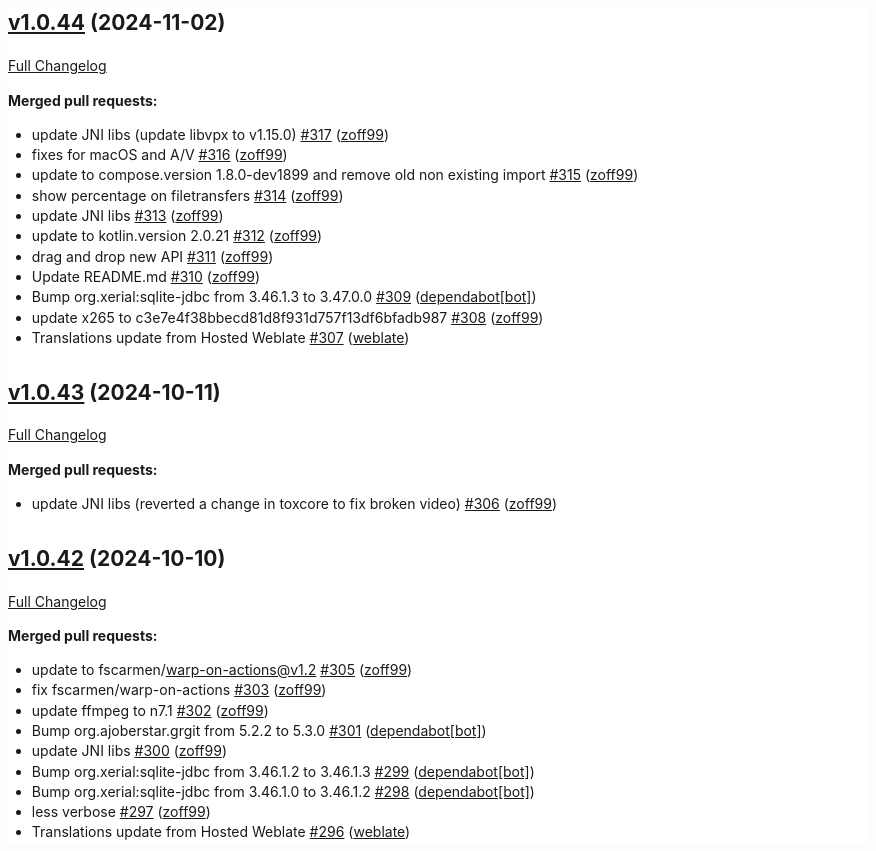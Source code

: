 ## [v1.0.44](https://github.com/Zoxcore/trifa_material/tree/v1.0.44) (2024-11-02)

[Full Changelog](https://github.com/Zoxcore/trifa_material/compare/v1.0.43...v1.0.44)

**Merged pull requests:**

- update JNI libs \(update libvpx to v1.15.0\) [\#317](https://github.com/Zoxcore/trifa_material/pull/317) ([zoff99](https://github.com/zoff99))
- fixes for macOS and A/V [\#316](https://github.com/Zoxcore/trifa_material/pull/316) ([zoff99](https://github.com/zoff99))
- update to compose.version 1.8.0-dev1899 and remove old non existing import [\#315](https://github.com/Zoxcore/trifa_material/pull/315) ([zoff99](https://github.com/zoff99))
- show percentage on filetransfers [\#314](https://github.com/Zoxcore/trifa_material/pull/314) ([zoff99](https://github.com/zoff99))
- update JNI libs [\#313](https://github.com/Zoxcore/trifa_material/pull/313) ([zoff99](https://github.com/zoff99))
- update to kotlin.version 2.0.21 [\#312](https://github.com/Zoxcore/trifa_material/pull/312) ([zoff99](https://github.com/zoff99))
- drag and drop new API [\#311](https://github.com/Zoxcore/trifa_material/pull/311) ([zoff99](https://github.com/zoff99))
- Update README.md [\#310](https://github.com/Zoxcore/trifa_material/pull/310) ([zoff99](https://github.com/zoff99))
- Bump org.xerial:sqlite-jdbc from 3.46.1.3 to 3.47.0.0 [\#309](https://github.com/Zoxcore/trifa_material/pull/309) ([dependabot[bot]](https://github.com/apps/dependabot))
- update x265 to c3e7e4f38bbecd81d8f931d757f13df6bfadb987 [\#308](https://github.com/Zoxcore/trifa_material/pull/308) ([zoff99](https://github.com/zoff99))
- Translations update from Hosted Weblate [\#307](https://github.com/Zoxcore/trifa_material/pull/307) ([weblate](https://github.com/weblate))

## [v1.0.43](https://github.com/Zoxcore/trifa_material/tree/v1.0.43) (2024-10-11)

[Full Changelog](https://github.com/Zoxcore/trifa_material/compare/v1.0.42...v1.0.43)

**Merged pull requests:**

- update JNI libs \(reverted a change in toxcore to fix broken video\) [\#306](https://github.com/Zoxcore/trifa_material/pull/306) ([zoff99](https://github.com/zoff99))

## [v1.0.42](https://github.com/Zoxcore/trifa_material/tree/v1.0.42) (2024-10-10)

[Full Changelog](https://github.com/Zoxcore/trifa_material/compare/v1.0.41...v1.0.42)

**Merged pull requests:**

- update to fscarmen/warp-on-actions@v1.2 [\#305](https://github.com/Zoxcore/trifa_material/pull/305) ([zoff99](https://github.com/zoff99))
- fix fscarmen/warp-on-actions [\#303](https://github.com/Zoxcore/trifa_material/pull/303) ([zoff99](https://github.com/zoff99))
- update ffmpeg to n7.1 [\#302](https://github.com/Zoxcore/trifa_material/pull/302) ([zoff99](https://github.com/zoff99))
- Bump org.ajoberstar.grgit from 5.2.2 to 5.3.0 [\#301](https://github.com/Zoxcore/trifa_material/pull/301) ([dependabot[bot]](https://github.com/apps/dependabot))
- update JNI libs [\#300](https://github.com/Zoxcore/trifa_material/pull/300) ([zoff99](https://github.com/zoff99))
- Bump org.xerial:sqlite-jdbc from 3.46.1.2 to 3.46.1.3 [\#299](https://github.com/Zoxcore/trifa_material/pull/299) ([dependabot[bot]](https://github.com/apps/dependabot))
- Bump org.xerial:sqlite-jdbc from 3.46.1.0 to 3.46.1.2 [\#298](https://github.com/Zoxcore/trifa_material/pull/298) ([dependabot[bot]](https://github.com/apps/dependabot))
- less verbose [\#297](https://github.com/Zoxcore/trifa_material/pull/297) ([zoff99](https://github.com/zoff99))
- Translations update from Hosted Weblate [\#296](https://github.com/Zoxcore/trifa_material/pull/296) ([weblate](https://github.com/weblate))